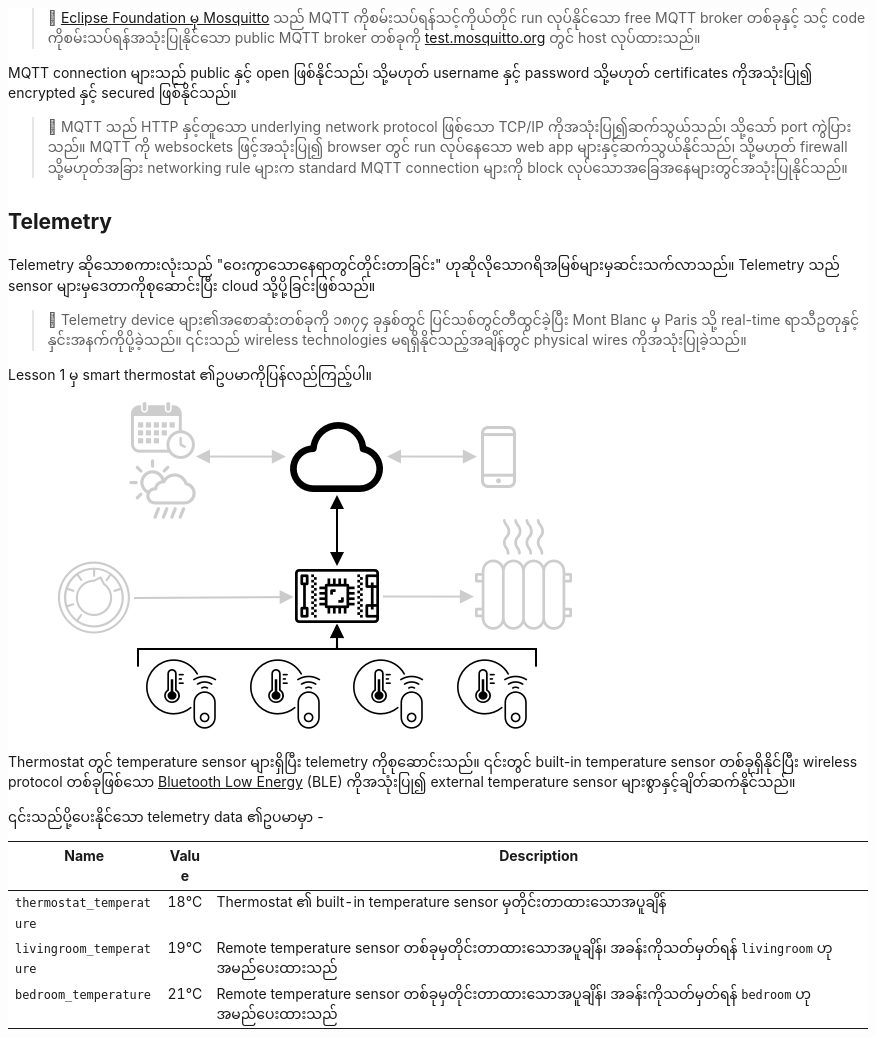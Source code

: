 > 🦟 [Eclipse Foundation မှ Mosquitto](https://mosquitto.org) သည် MQTT ကိုစမ်းသပ်ရန်သင့်ကိုယ်တိုင် run လုပ်နိုင်သော free MQTT broker တစ်ခုနှင့် သင့် code ကိုစမ်းသပ်ရန်အသုံးပြုနိုင်သော public MQTT broker တစ်ခုကို [test.mosquitto.org](https://test.mosquitto.org) တွင် host လုပ်ထားသည်။

MQTT connection များသည် public နှင့် open ဖြစ်နိုင်သည်၊ သို့မဟုတ် username နှင့် password သို့မဟုတ် certificates ကိုအသုံးပြု၍ encrypted နှင့် secured ဖြစ်နိုင်သည်။

> 💁 MQTT သည် HTTP နှင့်တူသော underlying network protocol ဖြစ်သော TCP/IP ကိုအသုံးပြု၍ဆက်သွယ်သည်၊ သို့သော် port ကွဲပြားသည်။ MQTT ကို websockets ဖြင့်အသုံးပြု၍ browser တွင် run လုပ်နေသော web app များနှင့်ဆက်သွယ်နိုင်သည်၊ သို့မဟုတ် firewall သို့မဟုတ်အခြား networking rule များက standard MQTT connection များကို block လုပ်သောအခြေအနေများတွင်အသုံးပြုနိုင်သည်။

## Telemetry

Telemetry ဆိုသောစကားလုံးသည် "ဝေးကွာသောနေရာတွင်တိုင်းတာခြင်း" ဟုဆိုလိုသောဂရိအမြစ်များမှဆင်းသက်လာသည်။ Telemetry သည် sensor များမှဒေတာကိုစုဆောင်းပြီး cloud သို့ပို့ခြင်းဖြစ်သည်။

> 💁 Telemetry device များ၏အစောဆုံးတစ်ခုကို ၁၈၇၄ ခုနှစ်တွင် ပြင်သစ်တွင်တီထွင်ခဲ့ပြီး Mont Blanc မှ Paris သို့ real-time ရာသီဥတုနှင့်နှင်းအနက်ကိုပို့ခဲ့သည်။ ၎င်းသည် wireless technologies မရရှိနိုင်သည့်အချိန်တွင် physical wires ကိုအသုံးပြုခဲ့သည်။

Lesson 1 မှ smart thermostat ၏ဥပမာကိုပြန်လည်ကြည့်ပါ။

![အခန်း sensor များစွာကိုအသုံးပြုသော Internet ချိတ်ဆက်ထားသော thermostat](../../../../../translated_images/telemetry.21e5d8b97649d2ebeb0f68d4b9691ab2d1f7bd629338e131465aff8a614e4d4a.my.png)

Thermostat တွင် temperature sensor များရှိပြီး telemetry ကိုစုဆောင်းသည်။ ၎င်းတွင် built-in temperature sensor တစ်ခုရှိနိုင်ပြီး wireless protocol တစ်ခုဖြစ်သော [Bluetooth Low Energy](https://wikipedia.org/wiki/Bluetooth_Low_Energy) (BLE) ကိုအသုံးပြု၍ external temperature sensor များစွာနှင့်ချိတ်ဆက်နိုင်သည်။

၎င်းသည်ပို့ပေးနိုင်သော telemetry data ၏ဥပမာမှာ -

| Name | Value | Description |
| ---- | ----- | ----------- |
| `thermostat_temperature` | 18°C | Thermostat ၏ built-in temperature sensor မှတိုင်းတာထားသောအပူချိန် |
| `livingroom_temperature` | 19°C | Remote temperature sensor တစ်ခုမှတိုင်းတာထားသောအပူချိန်၊ အခန်းကိုသတ်မှတ်ရန် `livingroom` ဟုအမည်ပေးထားသည် |
| `bedroom_temperature` | 21°C | Remote temperature sensor တစ်ခုမှတိုင်းတာထားသောအပူချိန်၊ အခန်းကိုသတ်မှတ်ရန် `bedroom` ဟုအမည်ပေးထားသည် |
